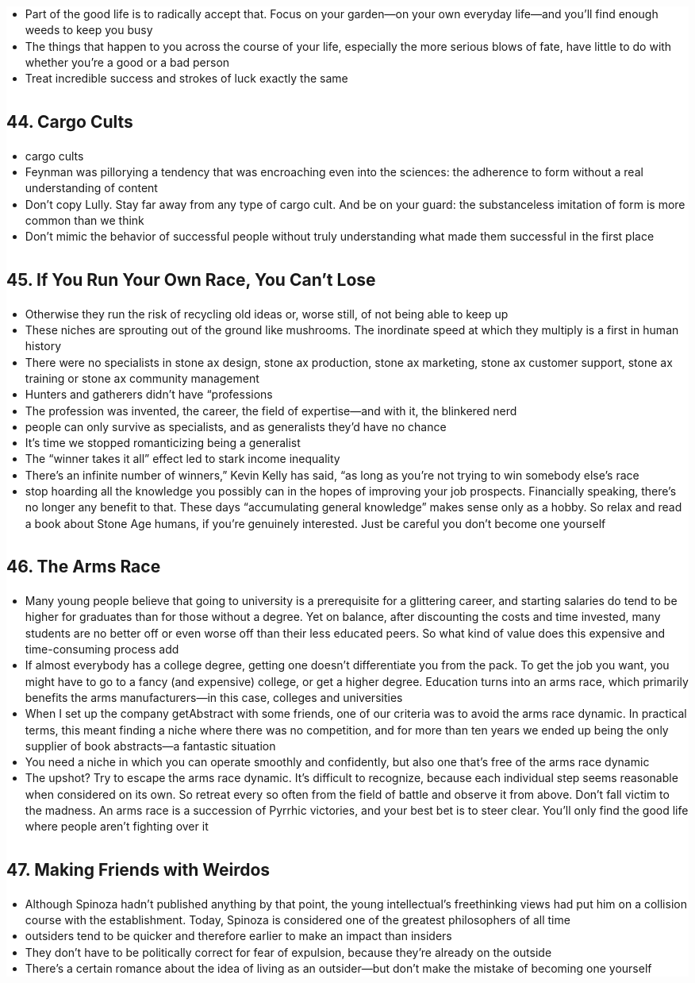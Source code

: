   -  Part of the good life is to radically accept that. Focus on your garden—on your own everyday life—and you’ll find enough weeds to keep you busy
  -  The things that happen to you across the course of your life, especially the more serious blows of fate, have little to do with whether you’re a good or a bad person
  -  Treat incredible success and strokes of luck exactly the same
## 44. Cargo Cults
  -  cargo cults
  -  Feynman was pillorying a tendency that was encroaching even into the sciences: the adherence to form without a real understanding of content
  -  Don’t copy Lully. Stay far away from any type of cargo cult. And be on your guard: the substanceless imitation of form is more common than we think
  -  Don’t mimic the behavior of successful people without truly understanding what made them successful in the first place
## 45. If You Run Your Own Race, You Can’t Lose
  -  Otherwise they run the risk of recycling old ideas or, worse still, of not being able to keep up
  -  These niches are sprouting out of the ground like mushrooms. The inordinate speed at which they multiply is a first in human history
  -  There were no specialists in stone ax design, stone ax production, stone ax marketing, stone ax customer support, stone ax training or stone ax community management
  -  Hunters and gatherers didn’t have “professions
  -  The profession was invented, the career, the field of expertise—and with it, the blinkered nerd
  -  people can only survive as specialists, and as generalists they’d have no chance
  -  It’s time we stopped romanticizing being a generalist
  -  The “winner takes it all” effect led to stark income inequality
  -  There’s an infinite number of winners,” Kevin Kelly has said, “as long as you’re not trying to win somebody else’s race
  -  stop hoarding all the knowledge you possibly can in the hopes of improving your job prospects. Financially speaking, there’s no longer any benefit to that. These days “accumulating general knowledge” makes sense only as a hobby. So relax and read a book about Stone Age humans, if you’re genuinely interested. Just be careful you don’t become one yourself
## 46. The Arms Race
  -  Many young people believe that going to university is a prerequisite for a glittering career, and starting salaries do tend to be higher for graduates than for those without a degree. Yet on balance, after discounting the costs and time invested, many students are no better off or even worse off than their less educated peers. So what kind of value does this expensive and time-consuming process add
  -  If almost everybody has a college degree, getting one doesn’t differentiate you from the pack. To get the job you want, you might have to go to a fancy (and expensive) college, or get a higher degree. Education turns into an arms race, which primarily benefits the arms manufacturers—in this case, colleges and universities
  -  When I set up the company getAbstract with some friends, one of our criteria was to avoid the arms race dynamic. In practical terms, this meant finding a niche where there was no competition, and for more than ten years we ended up being the only supplier of book abstracts—a fantastic situation
  -  You need a niche in which you can operate smoothly and confidently, but also one that’s free of the arms race dynamic
  -  The upshot? Try to escape the arms race dynamic. It’s difficult to recognize, because each individual step seems reasonable when considered on its own. So retreat every so often from the field of battle and observe it from above. Don’t fall victim to the madness. An arms race is a succession of Pyrrhic victories, and your best bet is to steer clear. You’ll only find the good life where people aren’t fighting over it
## 47. Making Friends with Weirdos
  -  Although Spinoza hadn’t published anything by that point, the young intellectual’s freethinking views had put him on a collision course with the establishment. Today, Spinoza is considered one of the greatest philosophers of all time
  -  outsiders tend to be quicker and therefore earlier to make an impact than insiders
  -  They don’t have to be politically correct for fear of expulsion, because they’re already on the outside
  -  There’s a certain romance about the idea of living as an outsider—but don’t make the mistake of becoming one yourself